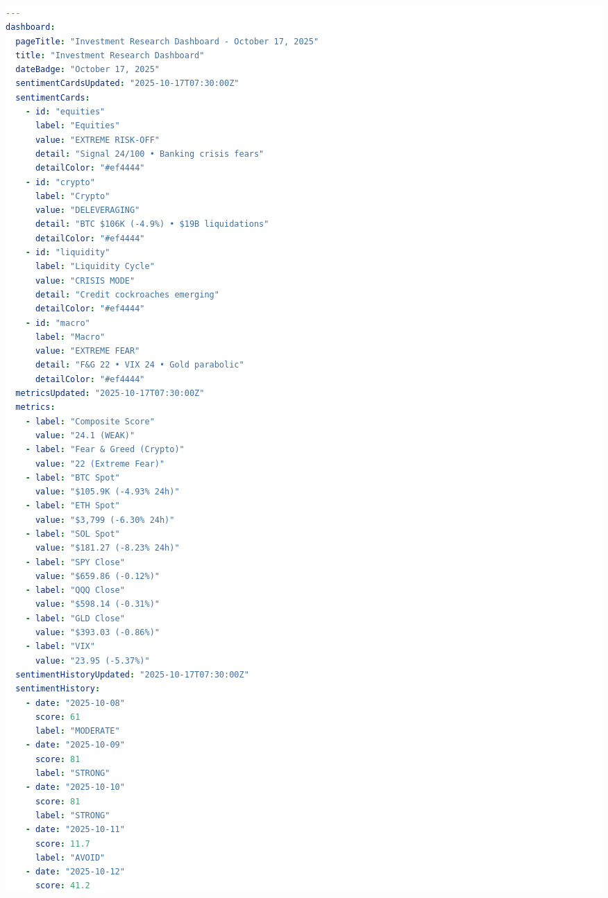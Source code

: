 ```yaml
---
dashboard:
  pageTitle: "Investment Research Dashboard - October 17, 2025"
  title: "Investment Research Dashboard"
  dateBadge: "October 17, 2025"
  sentimentCardsUpdated: "2025-10-17T07:30:00Z"
  sentimentCards:
    - id: "equities"
      label: "Equities"
      value: "EXTREME RISK-OFF"
      detail: "Signal 24/100 • Banking crisis fears"
      detailColor: "#ef4444"
    - id: "crypto"
      label: "Crypto"
      value: "DELEVERAGING"
      detail: "BTC $106K (-4.9%) • $19B liquidations"
      detailColor: "#ef4444"
    - id: "liquidity"
      label: "Liquidity Cycle"
      value: "CRISIS MODE"
      detail: "Credit cockroaches emerging"
      detailColor: "#ef4444"
    - id: "macro"
      label: "Macro"
      value: "EXTREME FEAR"
      detail: "F&G 22 • VIX 24 • Gold parabolic"
      detailColor: "#ef4444"
  metricsUpdated: "2025-10-17T07:30:00Z"
  metrics:
    - label: "Composite Score"
      value: "24.1 (WEAK)"
    - label: "Fear & Greed (Crypto)"
      value: "22 (Extreme Fear)"
    - label: "BTC Spot"
      value: "$105.9K (-4.93% 24h)"
    - label: "ETH Spot"
      value: "$3,799 (-6.30% 24h)"
    - label: "SOL Spot"
      value: "$181.27 (-8.23% 24h)"
    - label: "SPY Close"
      value: "$659.86 (-0.12%)"
    - label: "QQQ Close"
      value: "$598.14 (-0.31%)"
    - label: "GLD Close"
      value: "$393.03 (-0.86%)"
    - label: "VIX"
      value: "23.95 (-5.37%)"
  sentimentHistoryUpdated: "2025-10-17T07:30:00Z"
  sentimentHistory:
    - date: "2025-10-08"
      score: 61
      label: "MODERATE"
    - date: "2025-10-09"
      score: 81
      label: "STRONG"
    - date: "2025-10-10"
      score: 81
      label: "STRONG"
    - date: "2025-10-11"
      score: 11.7
      label: "AVOID"
    - date: "2025-10-12"
      score: 41.2
```